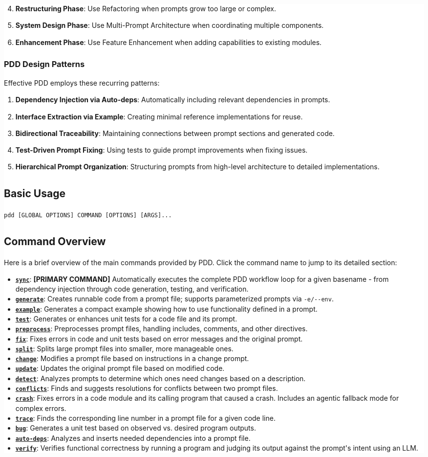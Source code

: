 4. **Restructuring Phase**: Use Refactoring when prompts grow too large or complex.

5. **System Design Phase**: Use Multi-Prompt Architecture when coordinating multiple components.

6. **Enhancement Phase**: Use Feature Enhancement when adding capabilities to existing modules.

### PDD Design Patterns

Effective PDD employs these recurring patterns:

1. **Dependency Injection via Auto-deps**:
   Automatically including relevant dependencies in prompts.

2. **Interface Extraction via Example**:
   Creating minimal reference implementations for reuse.

3. **Bidirectional Traceability**:
   Maintaining connections between prompt sections and generated code.

4. **Test-Driven Prompt Fixing**:
   Using tests to guide prompt improvements when fixing issues.

5. **Hierarchical Prompt Organization**:
   Structuring prompts from high-level architecture to detailed implementations.

## Basic Usage

```
pdd [GLOBAL OPTIONS] COMMAND [OPTIONS] [ARGS]...
```

## Command Overview

Here is a brief overview of the main commands provided by PDD. Click the command name to jump to its detailed section:

- **[`sync`](#1-sync)**: **[PRIMARY COMMAND]** Automatically executes the complete PDD workflow loop for a given basename - from dependency injection through code generation, testing, and verification.
- **[`generate`](#2-generate)**: Creates runnable code from a prompt file; supports parameterized prompts via `-e/--env`.
- **[`example`](#3-example)**: Generates a compact example showing how to use functionality defined in a prompt.
- **[`test`](#4-test)**: Generates or enhances unit tests for a code file and its prompt.
- **[`preprocess`](#5-preprocess)**: Preprocesses prompt files, handling includes, comments, and other directives.
- **[`fix`](#6-fix)**: Fixes errors in code and unit tests based on error messages and the original prompt.
- **[`split`](#7-split)**: Splits large prompt files into smaller, more manageable ones.
- **[`change`](#8-change)**: Modifies a prompt file based on instructions in a change prompt.
- **[`update`](#9-update)**: Updates the original prompt file based on modified code.
- **[`detect`](#10-detect)**: Analyzes prompts to determine which ones need changes based on a description.
- **[`conflicts`](#11-conflicts)**: Finds and suggests resolutions for conflicts between two prompt files.
- **[`crash`](#12-crash)**: Fixes errors in a code module and its calling program that caused a crash. Includes an agentic fallback mode for complex errors.
- **[`trace`](#13-trace)**: Finds the corresponding line number in a prompt file for a given code line.
- **[`bug`](#14-bug)**: Generates a unit test based on observed vs. desired program outputs.
- **[`auto-deps`](#15-auto-deps)**: Analyzes and inserts needed dependencies into a prompt file.
- **[`verify`](#16-verify)**: Verifies functional correctness by running a program and judging its output against the prompt's intent using an LLM.
